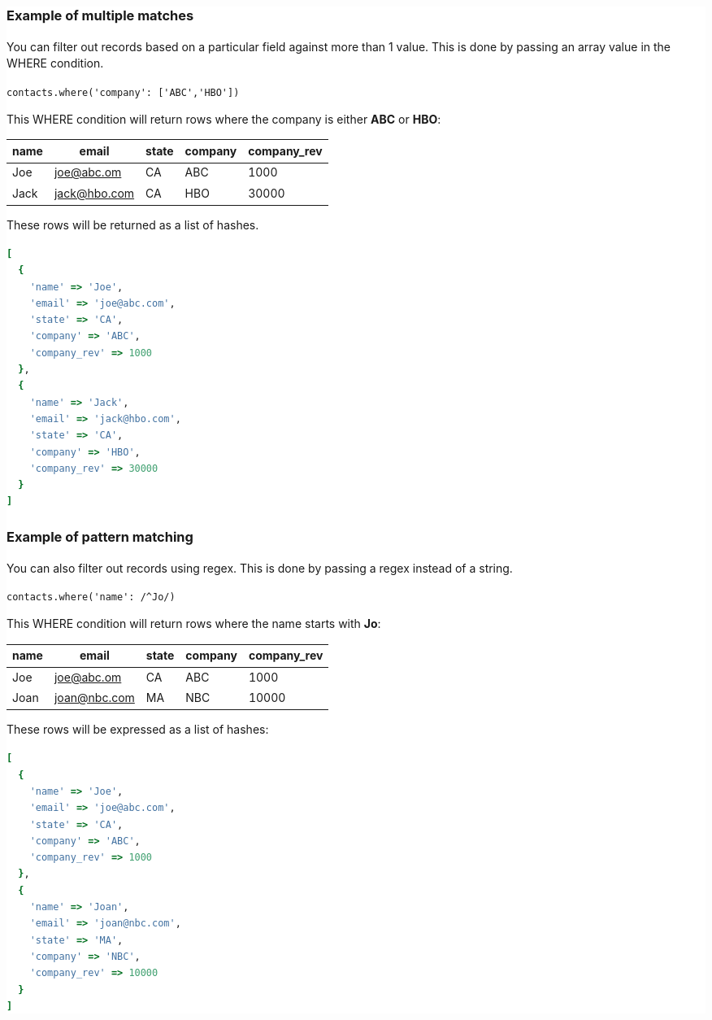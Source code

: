 ### Example of multiple matches
You can filter out records based on a particular field against more than 1 value. This is done by passing an array value in the WHERE condition.

`contacts.where('company': ['ABC','HBO'])`

This WHERE condition will return rows where the company is either **ABC** or **HBO**:

| name | email        | state | company | company_rev |
| ---- | ------------ | ----- | ------- | ----------- |
| Joe  | joe@abc.om   | CA    | ABC     | 1000        |
| Jack | jack@hbo.com | CA    | HBO     | 30000       |

These rows will be returned as a list of hashes.

```ruby
[
  {
    'name' => 'Joe',
    'email' => 'joe@abc.com',
    'state' => 'CA',
    'company' => 'ABC',
    'company_rev' => 1000
  },
  {
    'name' => 'Jack',
    'email' => 'jack@hbo.com',
    'state' => 'CA',
    'company' => 'HBO',
    'company_rev' => 30000
  }
]
```

### Example of pattern matching
You can also filter out records using regex. This is done by passing a regex instead of a string.

`contacts.where('name': /^Jo/)`

This WHERE condition will return rows where the name starts with **Jo**:

| name | email        | state | company | company_rev |
| ---- | ------------ | ----- | ------- | ----------- |
| Joe  | joe@abc.om   | CA    | ABC     | 1000        |
| Joan | joan@nbc.com | MA    | NBC     | 10000       |

These rows will be expressed as a list of hashes:

```ruby
[
  {
    'name' => 'Joe',
    'email' => 'joe@abc.com',
    'state' => 'CA',
    'company' => 'ABC',
    'company_rev' => 1000
  },
  {
    'name' => 'Joan',
    'email' => 'joan@nbc.com',
    'state' => 'MA',
    'company' => 'NBC',
    'company_rev' => 10000
  }
]
```